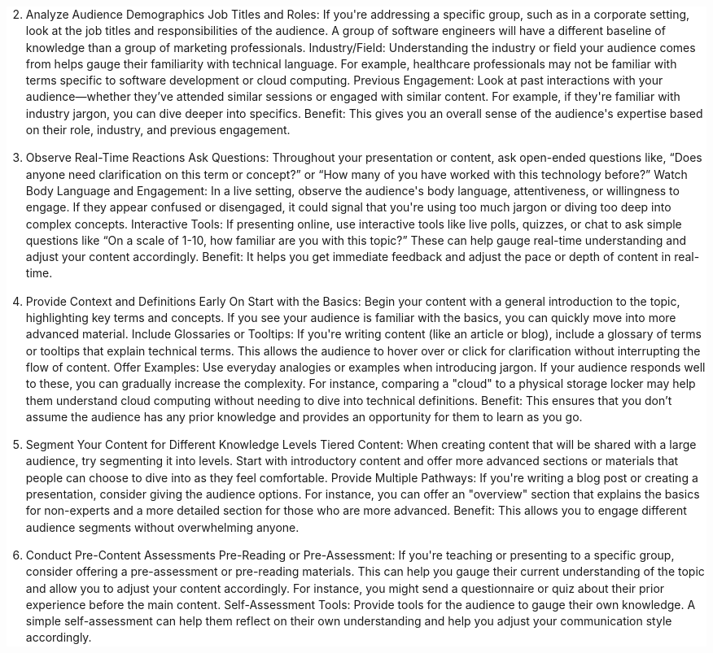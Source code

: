 2. Analyze Audience Demographics
Job Titles and Roles: If you're addressing a specific group, such as in a corporate setting, look at the job titles and responsibilities of the audience. A group of software engineers will have a different baseline of knowledge than a group of marketing professionals.
Industry/Field: Understanding the industry or field your audience comes from helps gauge their familiarity with technical language. For example, healthcare professionals may not be familiar with terms specific to software development or cloud computing.
Previous Engagement: Look at past interactions with your audience—whether they’ve attended similar sessions or engaged with similar content. For example, if they're familiar with industry jargon, you can dive deeper into specifics.
Benefit: This gives you an overall sense of the audience's expertise based on their role, industry, and previous engagement.

3. Observe Real-Time Reactions
Ask Questions: Throughout your presentation or content, ask open-ended questions like, “Does anyone need clarification on this term or concept?” or “How many of you have worked with this technology before?”
Watch Body Language and Engagement: In a live setting, observe the audience's body language, attentiveness, or willingness to engage. If they appear confused or disengaged, it could signal that you're using too much jargon or diving too deep into complex concepts.
Interactive Tools: If presenting online, use interactive tools like live polls, quizzes, or chat to ask simple questions like “On a scale of 1-10, how familiar are you with this topic?” These can help gauge real-time understanding and adjust your content accordingly.
Benefit: It helps you get immediate feedback and adjust the pace or depth of content in real-time.

4. Provide Context and Definitions Early On
Start with the Basics: Begin your content with a general introduction to the topic, highlighting key terms and concepts. If you see your audience is familiar with the basics, you can quickly move into more advanced material.
Include Glossaries or Tooltips: If you're writing content (like an article or blog), include a glossary of terms or tooltips that explain technical terms. This allows the audience to hover over or click for clarification without interrupting the flow of content.
Offer Examples: Use everyday analogies or examples when introducing jargon. If your audience responds well to these, you can gradually increase the complexity. For instance, comparing a "cloud" to a physical storage locker may help them understand cloud computing without needing to dive into technical definitions.
Benefit: This ensures that you don’t assume the audience has any prior knowledge and provides an opportunity for them to learn as you go.

5. Segment Your Content for Different Knowledge Levels
Tiered Content: When creating content that will be shared with a large audience, try segmenting it into levels. Start with introductory content and offer more advanced sections or materials that people can choose to dive into as they feel comfortable.
Provide Multiple Pathways: If you're writing a blog post or creating a presentation, consider giving the audience options. For instance, you can offer an "overview" section that explains the basics for non-experts and a more detailed section for those who are more advanced.
Benefit: This allows you to engage different audience segments without overwhelming anyone.

6. Conduct Pre-Content Assessments
Pre-Reading or Pre-Assessment: If you're teaching or presenting to a specific group, consider offering a pre-assessment or pre-reading materials. This can help you gauge their current understanding of the topic and allow you to adjust your content accordingly. For instance, you might send a questionnaire or quiz about their prior experience before the main content.
Self-Assessment Tools: Provide tools for the audience to gauge their own knowledge. A simple self-assessment can help them reflect on their own understanding and help you adjust your communication style accordingly.
